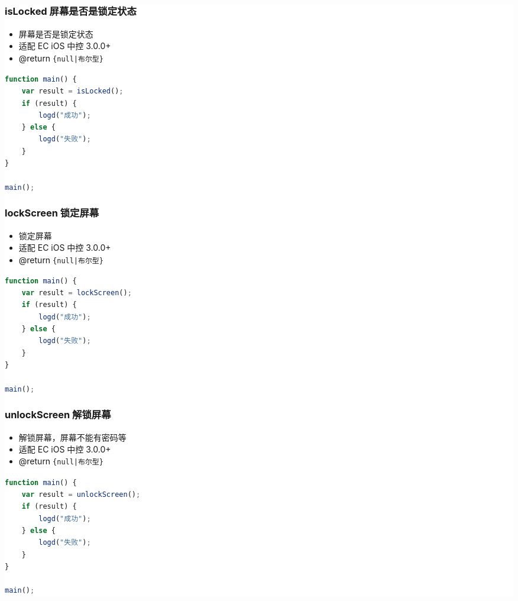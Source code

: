 ### isLocked 屏幕是否是锁定状态

* 屏幕是否是锁定状态
* 适配 EC iOS 中控 3.0.0+
* @return `{null|布尔型}`

```javascript showLineNumbers
function main() {
    var result = isLocked();
    if (result) {
        logd("成功");
    } else {
        logd("失败");
    }
}

main();
```

### lockScreen 锁定屏幕

* 锁定屏幕
* 适配 EC iOS 中控 3.0.0+
* @return `{null|布尔型}`

```javascript showLineNumbers
function main() {
    var result = lockScreen();
    if (result) {
        logd("成功");
    } else {
        logd("失败");
    }
}

main();
```

### unlockScreen 解锁屏幕

* 解锁屏幕，屏幕不能有密码等
* 适配 EC iOS 中控 3.0.0+
* @return `{null|布尔型}`

```javascript showLineNumbers
function main() {
    var result = unlockScreen();
    if (result) {
        logd("成功");
    } else {
        logd("失败");
    }
}

main();
```
